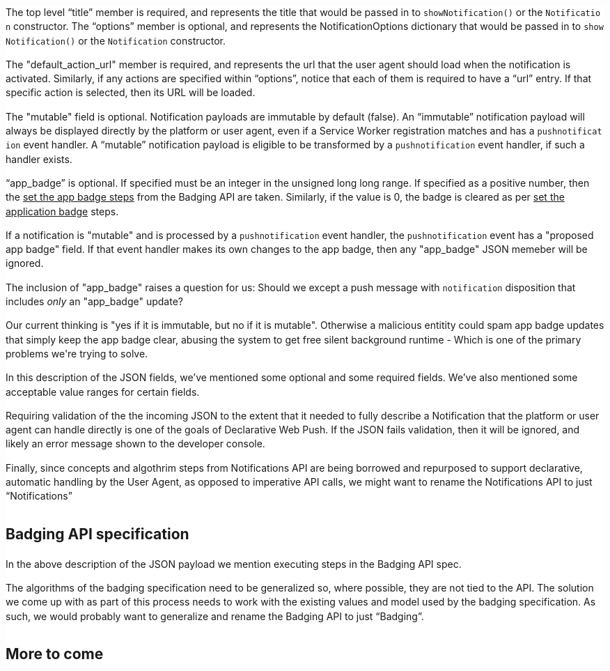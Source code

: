 The top level “title” member is required, and represents the title that would be passed in to `showNotification()` or the `Notification` constructor.
The “options” member is optional, and represents the NotificationOptions dictionary that would be passed in to `showNotification()` or the `Notification` constructor.

The "default_action_url" member is required, and represents the url that the user agent should load when the notification is activated.
Similarly, if any actions are specified within “options”, notice that each of them is required to have a “url” entry. If that specific action is selected, then its URL will be loaded.

The "mutable" field is optional. Notification payloads are immutable by default (false). An “immutable” notification payload will always be displayed directly by the platform or user agent, even if a Service Worker registration matches and has a `pushnotification` event handler.
A “mutable” notification payload is eligible to be transformed by a `pushnotification` event handler, if such a handler exists.

“app_badge” is optional. If specified must be an integer in the unsigned long long range. If specified as a positive number, then the [set the app badge steps](https://w3c.github.io/badging/#dfn-set-the-application-badge) from the Badging API are taken. Similarly, if the value is 0, the badge is cleared as per [set the application badge](https://w3c.github.io/badging/#dfn-set-the-application-badge) steps.

If a notification is "mutable" and is processed by a `pushnotification` event handler, the `pushnotification` event has a "proposed app badge" field.
If that event handler makes its own changes to the app badge, then any "app_badge" JSON memeber will be ignored.

The inclusion of "app_badge" raises a question for us: Should we except a push message with `notification` disposition that includes *only* an "app_badge" update?

Our current thinking is "yes if it is immutable, but no if it is mutable". Otherwise a malicious entitity could spam app badge updates that simply keep the app badge clear, abusing the system to get free silent background runtime - Which is one of the primary problems we're trying to solve.

In this description of the JSON fields, we’ve mentioned some optional and some required fields. We’ve also mentioned some acceptable value ranges for certain fields.

Requiring validation of the the incoming JSON to the extent that it needed to fully describe a Notification that the platform or user agent can handle directly is one of the goals of Declarative Web Push. If the JSON fails validation, then it will be ignored, and likely an error message shown to the developer console.

Finally, since concepts and algothrim steps from Notifications API are being borrowed and repurposed to support declarative, automatic handling by the User Agent, as opposed to imperative API calls, we might want to rename the Notifications API to just “Notifications”

## Badging API specification

In the above description of the JSON payload we mention executing steps in the Badging API spec.

The algorithms of the badging specification need to be generalized so, where possible, they are not tied to the API. The solution we come up with as part of this process needs to work with the existing values and model used by the badging specification. As such, we would probably want to generalize and rename the Badging API to just “Badging”. 

## More to come

